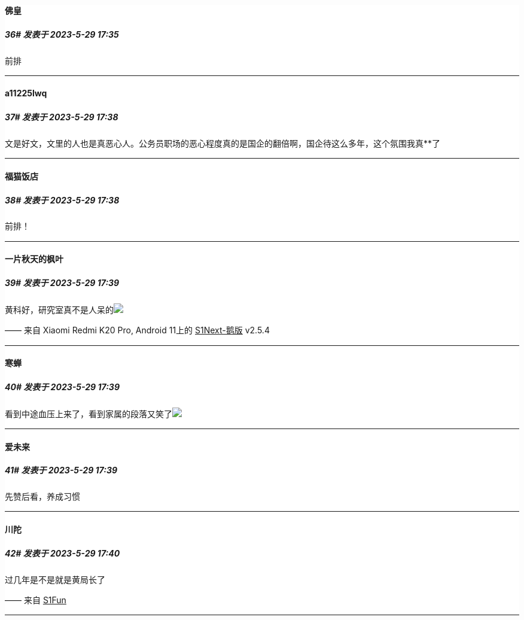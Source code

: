 ####  佛皇  
##### 36#       发表于 2023-5-29 17:35

前排

*****

####  a11225lwq  
##### 37#       发表于 2023-5-29 17:38

文是好文，文里的人也是真恶心人。公务员职场的恶心程度真的是国企的翻倍啊，国企待这么多年，这个氛围我真**了

*****

####  福猫饭店  
##### 38#       发表于 2023-5-29 17:38

前排！

*****

####  一片秋天的枫叶  
##### 39#       发表于 2023-5-29 17:39

黄科好，研究室真不是人呆的<img src="https://static.saraba1st.com/image/smiley/face2017/021.png" referrerpolicy="no-referrer">

—— 来自 Xiaomi Redmi K20 Pro, Android 11上的 [S1Next-鹅版](https://github.com/ykrank/S1-Next/releases) v2.5.4

*****

####  寒蝉  
##### 40#       发表于 2023-5-29 17:39

看到中途血压上来了，看到家属的段落又笑了<img src="https://static.saraba1st.com/image/smiley/face2017/066.png" referrerpolicy="no-referrer">

*****

####  爱未来  
##### 41#       发表于 2023-5-29 17:39

先赞后看，养成习惯

*****

####  川陀  
##### 42#       发表于 2023-5-29 17:40

过几年是不是就是黄局长了

—— 来自 [S1Fun](https://s1fun.koalcat.com)

*****
